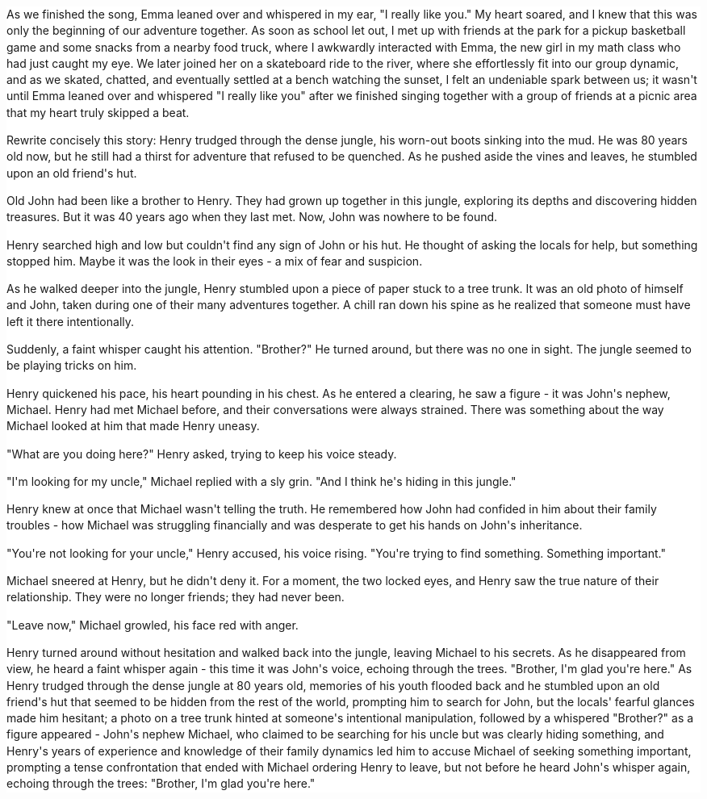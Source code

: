 As we finished the song, Emma leaned over and whispered in my ear, "I really like you." My heart soared, and I knew that this was only the beginning of our adventure together.
<start>As soon as school let out, I met up with friends at the park for a pickup basketball game and some snacks from a nearby food truck, where I awkwardly interacted with Emma, the new girl in my math class who had just caught my eye. We later joined her on a skateboard ride to the river, where she effortlessly fit into our group dynamic, and as we skated, chatted, and eventually settled at a bench watching the sunset, I felt an undeniable spark between us; it wasn't until Emma leaned over and whispered "I really like you" after we finished singing together with a group of friends at a picnic area that my heart truly skipped a beat.
<end>

Rewrite concisely this story:
Henry trudged through the dense jungle, his worn-out boots sinking into the mud. He was 80 years old now, but he still had a thirst for adventure that refused to be quenched. As he pushed aside the vines and leaves, he stumbled upon an old friend's hut.

Old John had been like a brother to Henry. They had grown up together in this jungle, exploring its depths and discovering hidden treasures. But it was 40 years ago when they last met. Now, John was nowhere to be found.

Henry searched high and low but couldn't find any sign of John or his hut. He thought of asking the locals for help, but something stopped him. Maybe it was the look in their eyes - a mix of fear and suspicion.

As he walked deeper into the jungle, Henry stumbled upon a piece of paper stuck to a tree trunk. It was an old photo of himself and John, taken during one of their many adventures together. A chill ran down his spine as he realized that someone must have left it there intentionally.

Suddenly, a faint whisper caught his attention. "Brother?" He turned around, but there was no one in sight. The jungle seemed to be playing tricks on him.

Henry quickened his pace, his heart pounding in his chest. As he entered a clearing, he saw a figure - it was John's nephew, Michael. Henry had met Michael before, and their conversations were always strained. There was something about the way Michael looked at him that made Henry uneasy.

"What are you doing here?" Henry asked, trying to keep his voice steady.

"I'm looking for my uncle," Michael replied with a sly grin. "And I think he's hiding in this jungle."

Henry knew at once that Michael wasn't telling the truth. He remembered how John had confided in him about their family troubles - how Michael was struggling financially and was desperate to get his hands on John's inheritance.

"You're not looking for your uncle," Henry accused, his voice rising. "You're trying to find something. Something important."

Michael sneered at Henry, but he didn't deny it. For a moment, the two locked eyes, and Henry saw the true nature of their relationship. They were no longer friends; they had never been.

"Leave now," Michael growled, his face red with anger.

Henry turned around without hesitation and walked back into the jungle, leaving Michael to his secrets. As he disappeared from view, he heard a faint whisper again - this time it was John's voice, echoing through the trees. "Brother, I'm glad you're here."
<start>As Henry trudged through the dense jungle at 80 years old, memories of his youth flooded back and he stumbled upon an old friend's hut that seemed to be hidden from the rest of the world, prompting him to search for John, but the locals' fearful glances made him hesitant; a photo on a tree trunk hinted at someone's intentional manipulation, followed by a whispered "Brother?" as a figure appeared - John's nephew Michael, who claimed to be searching for his uncle but was clearly hiding something, and Henry's years of experience and knowledge of their family dynamics led him to accuse Michael of seeking something important, prompting a tense confrontation that ended with Michael ordering Henry to leave, but not before he heard John's whisper again, echoing through the trees: "Brother, I'm glad you're here."
<end>
